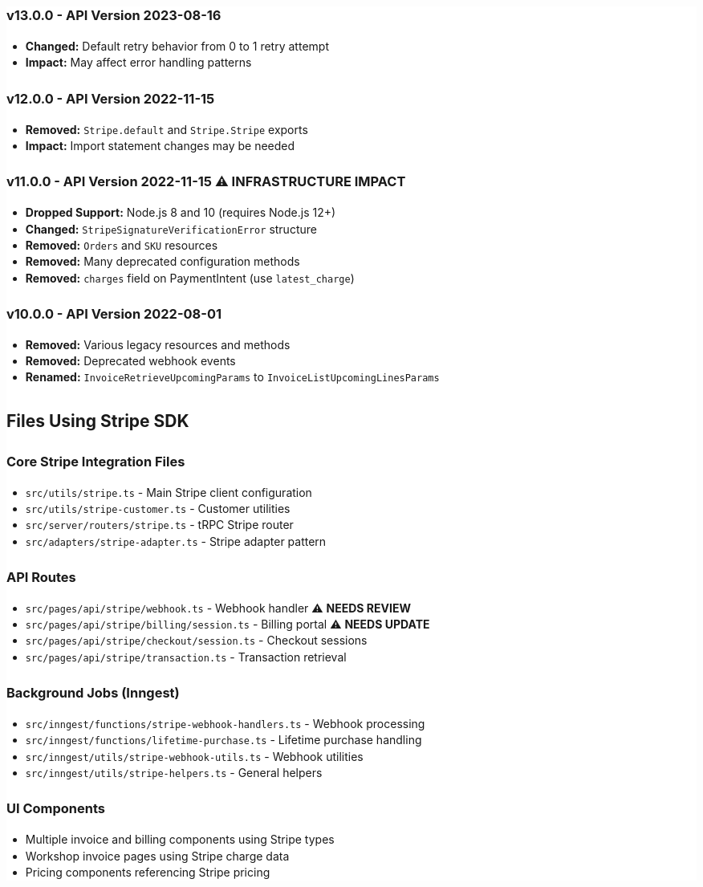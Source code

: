 ### v13.0.0 - API Version 2023-08-16

- **Changed:** Default retry behavior from 0 to 1 retry attempt
- **Impact:** May affect error handling patterns

### v12.0.0 - API Version 2022-11-15

- **Removed:** `Stripe.default` and `Stripe.Stripe` exports
- **Impact:** Import statement changes may be needed

### v11.0.0 - API Version 2022-11-15 ⚠️ **INFRASTRUCTURE IMPACT**

- **Dropped Support:** Node.js 8 and 10 (requires Node.js 12+)
- **Changed:** `StripeSignatureVerificationError` structure
- **Removed:** `Orders` and `SKU` resources
- **Removed:** Many deprecated configuration methods
- **Removed:** `charges` field on PaymentIntent (use `latest_charge`)

### v10.0.0 - API Version 2022-08-01

- **Removed:** Various legacy resources and methods
- **Removed:** Deprecated webhook events
- **Renamed:** `InvoiceRetrieveUpcomingParams` to `InvoiceListUpcomingLinesParams`

## Files Using Stripe SDK

### Core Stripe Integration Files

- `src/utils/stripe.ts` - Main Stripe client configuration
- `src/utils/stripe-customer.ts` - Customer utilities
- `src/server/routers/stripe.ts` - tRPC Stripe router
- `src/adapters/stripe-adapter.ts` - Stripe adapter pattern

### API Routes

- `src/pages/api/stripe/webhook.ts` - Webhook handler ⚠️ **NEEDS REVIEW**
- `src/pages/api/stripe/billing/session.ts` - Billing portal ⚠️ **NEEDS UPDATE**
- `src/pages/api/stripe/checkout/session.ts` - Checkout sessions
- `src/pages/api/stripe/transaction.ts` - Transaction retrieval

### Background Jobs (Inngest)

- `src/inngest/functions/stripe-webhook-handlers.ts` - Webhook processing
- `src/inngest/functions/lifetime-purchase.ts` - Lifetime purchase handling
- `src/inngest/utils/stripe-webhook-utils.ts` - Webhook utilities
- `src/inngest/utils/stripe-helpers.ts` - General helpers

### UI Components

- Multiple invoice and billing components using Stripe types
- Workshop invoice pages using Stripe charge data
- Pricing components referencing Stripe pricing
